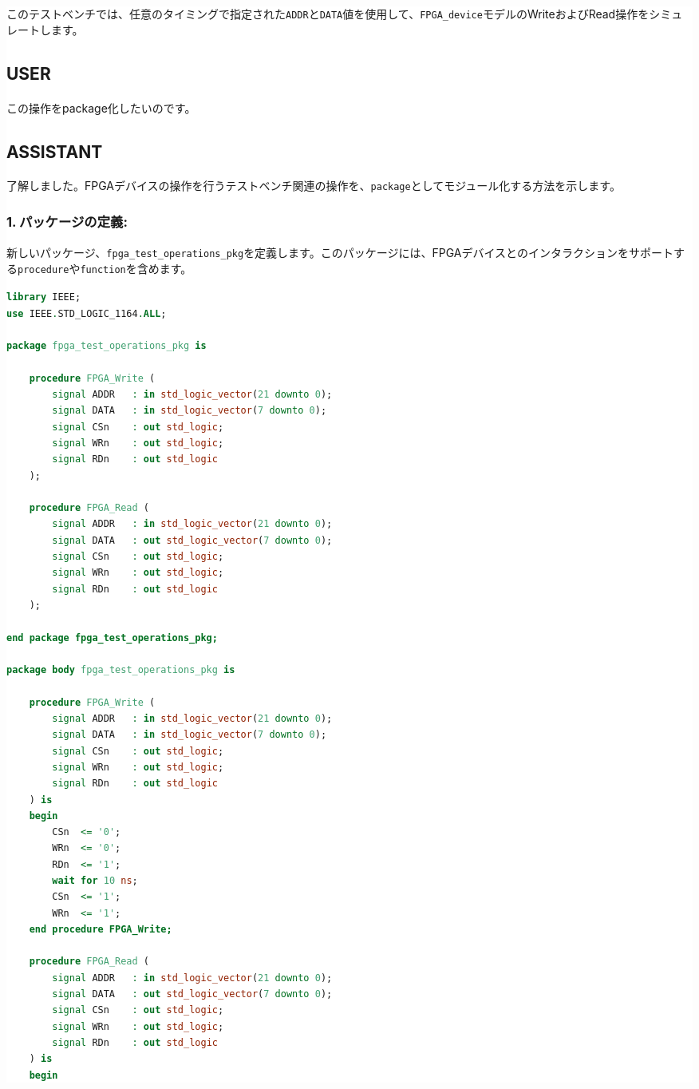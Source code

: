 このテストベンチでは、任意のタイミングで指定された`ADDR`と`DATA`値を使用して、`FPGA_device`モデルのWriteおよびRead操作をシミュレートします。

## USER
この操作をpackage化したいのです。

## ASSISTANT
了解しました。FPGAデバイスの操作を行うテストベンチ関連の操作を、`package`としてモジュール化する方法を示します。

### 1. パッケージの定義:

新しいパッケージ、`fpga_test_operations_pkg`を定義します。このパッケージには、FPGAデバイスとのインタラクションをサポートする`procedure`や`function`を含めます。

```vhdl
library IEEE;
use IEEE.STD_LOGIC_1164.ALL;

package fpga_test_operations_pkg is

    procedure FPGA_Write (
        signal ADDR   : in std_logic_vector(21 downto 0);
        signal DATA   : in std_logic_vector(7 downto 0);
        signal CSn    : out std_logic;
        signal WRn    : out std_logic;
        signal RDn    : out std_logic
    );

    procedure FPGA_Read (
        signal ADDR   : in std_logic_vector(21 downto 0);
        signal DATA   : out std_logic_vector(7 downto 0);
        signal CSn    : out std_logic;
        signal WRn    : out std_logic;
        signal RDn    : out std_logic
    );

end package fpga_test_operations_pkg;

package body fpga_test_operations_pkg is

    procedure FPGA_Write (
        signal ADDR   : in std_logic_vector(21 downto 0);
        signal DATA   : in std_logic_vector(7 downto 0);
        signal CSn    : out std_logic;
        signal WRn    : out std_logic;
        signal RDn    : out std_logic
    ) is
    begin
        CSn  <= '0';
        WRn  <= '0';
        RDn  <= '1';
        wait for 10 ns;
        CSn  <= '1';
        WRn  <= '1';
    end procedure FPGA_Write;

    procedure FPGA_Read (
        signal ADDR   : in std_logic_vector(21 downto 0);
        signal DATA   : out std_logic_vector(7 downto 0);
        signal CSn    : out std_logic;
        signal WRn    : out std_logic;
        signal RDn    : out std_logic
    ) is
    begin
```